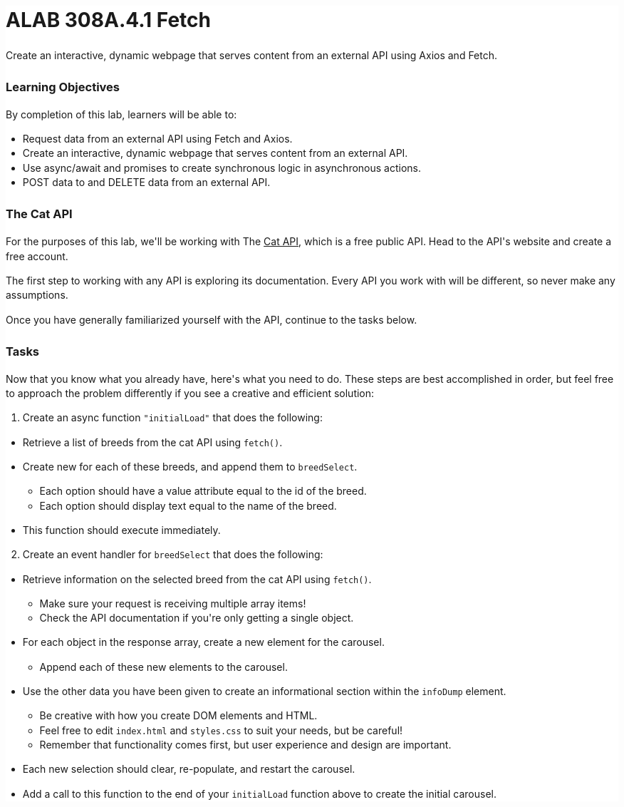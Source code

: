 # ALAB 308A.4.1 Fetch

Create an interactive, dynamic webpage that serves content from an external API using Axios and Fetch.


### Learning Objectives
By completion of this lab, learners will be able to:

- Request data from an external API using Fetch and Axios.
- Create an interactive, dynamic webpage that serves content from an external API.
- Use async/await and promises to create synchronous logic in asynchronous actions.
- POST data to and DELETE data from an external API.

### The Cat API
For the purposes of this lab, we'll be working with The [Cat API](https://thecatapi.com), which is a free public API. Head to the API's website and create a free account.

The first step to working with any API is exploring its documentation. Every API you work with will be different, so never make any assumptions.

Once you have generally familiarized yourself with the API, continue to the tasks below.

### Tasks
Now that you know what you already have, here's what you need to do. These steps are best accomplished in order, but feel free to approach the problem differently if you see a creative and efficient solution:

1. Create an async function `"initialLoad"` that does the following:

- Retrieve a list of breeds from the cat API using `fetch()`.
- Create new <options> for each of these breeds, and append them to `breedSelect`.

    - Each option should have a value attribute equal to the id of the breed.
    - Each option should display text equal to the name of the breed.
- This function should execute immediately.

2. Create an event handler for `breedSelect` that does the following:

- Retrieve information on the selected breed from the cat API using `fetch()`.

  - Make sure your request is receiving multiple array items!
  - Check the API documentation if you're only getting a single object.
- For each object in the response array, create a new element for the carousel.

  - Append each of these new elements to the carousel.
- Use the other data you have been given to create an informational section within the `infoDump` element.

  - Be creative with how you create DOM elements and HTML.
  - Feel free to edit `index.html` and `styles.css` to suit your needs, but be careful!
  - Remember that functionality comes first, but user experience and design are important.
- Each new selection should clear, re-populate, and restart the carousel.
- Add a call to this function to the end of your `initialLoad` function above to create the initial carousel.
